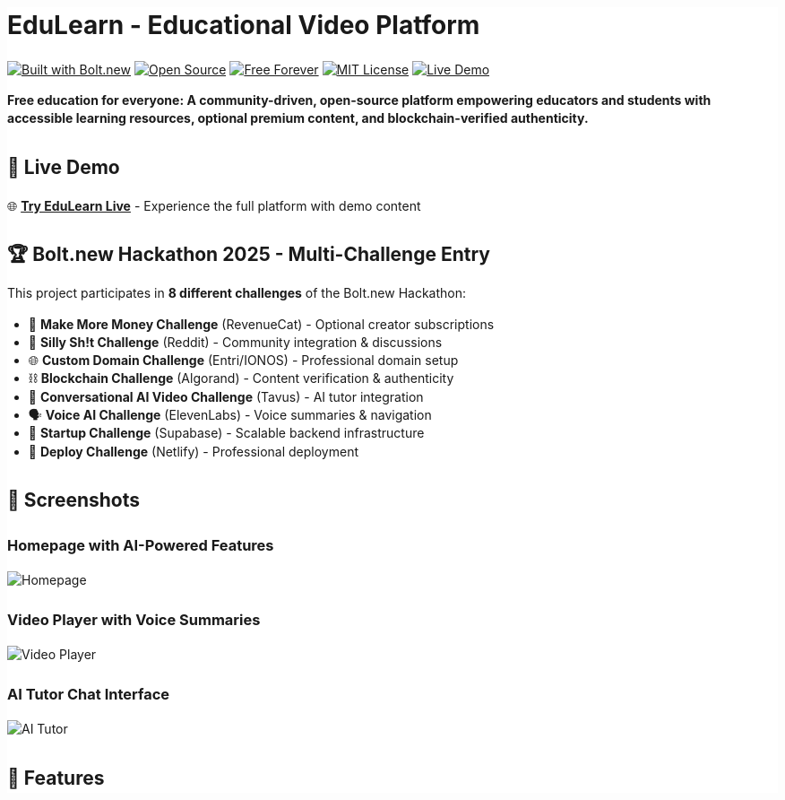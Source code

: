 # EduLearn - Educational Video Platform

[![Built with Bolt.new](https://img.shields.io/badge/Built%20with-Bolt.new-blue?style=for-the-badge)](https://bolt.new)
[![Open Source](https://img.shields.io/badge/Open%20Source-100%25-green?style=for-the-badge)](https://github.com)
[![Free Forever](https://img.shields.io/badge/Free-Core_Platform-brightgreen?style=for-the-badge)](https://github.com)
[![MIT License](https://img.shields.io/badge/License-MIT-yellow.svg?style=for-the-badge)](https://opensource.org/licenses/MIT)
[![Live Demo](https://img.shields.io/badge/Live-Demo-purple?style=for-the-badge)](https://edulearn.app)

**Free education for everyone: A community-driven, open-source platform empowering educators and students with accessible learning resources, optional premium content, and blockchain-verified authenticity.**

## 🎯 Live Demo

🌐 **[Try EduLearn Live](https://edulearn.app)** - Experience the full platform with demo content

## 🏆 Bolt.new Hackathon 2025 - Multi-Challenge Entry

This project participates in **8 different challenges** of the Bolt.new Hackathon:

- 🎯 **Make More Money Challenge** (RevenueCat) - Optional creator subscriptions
- 🎪 **Silly Sh!t Challenge** (Reddit) - Community integration & discussions  
- 🌐 **Custom Domain Challenge** (Entri/IONOS) - Professional domain setup
- ⛓️ **Blockchain Challenge** (Algorand) - Content verification & authenticity
- 🤖 **Conversational AI Video Challenge** (Tavus) - AI tutor integration
- 🗣️ **Voice AI Challenge** (ElevenLabs) - Voice summaries & navigation
- 🚀 **Startup Challenge** (Supabase) - Scalable backend infrastructure
- 🚀 **Deploy Challenge** (Netlify) - Professional deployment

## 📸 Screenshots

### Homepage with AI-Powered Features
![Homepage](https://images.pexels.com/photos/3401403/pexels-photo-3401403.jpeg?auto=compress&cs=tinysrgb&w=1200&h=600&dpr=1)

### Video Player with Voice Summaries
![Video Player](https://images.pexels.com/photos/1181675/pexels-photo-1181675.jpeg?auto=compress&cs=tinysrgb&w=1200&h=600&dpr=1)

### AI Tutor Chat Interface
![AI Tutor](https://images.pexels.com/photos/3401403/pexels-photo-3401403.jpeg?auto=compress&cs=tinysrgb&w=1200&h=600&dpr=1)

## 🌟 Features
